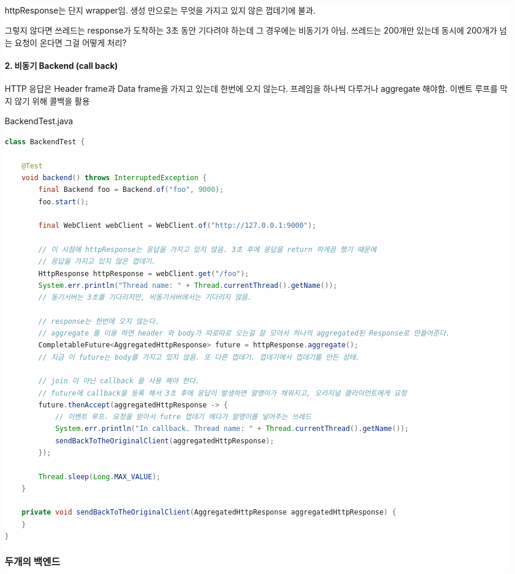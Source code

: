 httpResponse는 단지 wrapper임. 생성 만으로는 무엇을 가지고 있지 않은 껍데기에 불과.

그렇지 않다면 쓰레드는 response가 도착하는 3초 동안 기다려야 하는데 그 경우에는 비동기가 아님. 쓰레드는 200개만 있는데 동시에 200개가 넘는 요청이 온다면 그걸 어떻게 처리?

#### 2. 비동기 Backend (call back)

HTTP 응답은 Header frame과 Data frame을 가지고 있는데 한번에 오지 않는다. 프레임을 하나씩 다루거나 aggregate 해야함. 이벤트 루프를 막지 않기 위해 콜백을 활용

BackendTest.java

```java
class BackendTest {

    @Test
    void backend() throws InterruptedException {
        final Backend foo = Backend.of("foo", 9000);
        foo.start();

        final WebClient webClient = WebClient.of("http://127.0.0.1:9000");

        // 이 시점에 httpResponse는 응답을 가지고 있지 않음. 3초 후에 응답을 return 하게끔 했기 때문에
        // 응답을 가지고 있지 않은 껍데기.
        HttpResponse httpResponse = webClient.get("/foo");
        System.err.println("Thread name: " + Thread.currentThread().getName());
        // 동기서버는 3초를 기다리지만, 비동기서버에서는 기다리지 않음.

        // response는 한번에 오지 않는다.
        // aggregate 를 이용 하면 header 와 body가 따로따로 오는걸 잘 모아서 하나의 aggregated된 Response로 만들어준다.
        CompletableFuture<AggregatedHttpResponse> future = httpResponse.aggregate();
        // 지금 이 future는 body를 가지고 있지 않음. 또 다른 껍데기. 껍데기에서 껍데기를 만든 상태.

        // join 이 아닌 callback 을 사용 해야 한다.
        // future에 callback을 등록 해서 3초 후에 응답이 발생하면 알맹이가 채워지고, 오리지널 클라이언트에게 요청
        future.thenAccept(aggregatedHttpResponse -> {
            // 이벤트 루프. 요청을 받아서 futre 껍데기 에다가 알맹이를 넣어주는 쓰레드
            System.err.println("In callback. Thread name: " + Thread.currentThread().getName());
            sendBackToTheOriginalClient(aggregatedHttpResponse);
        });

        Thread.sleep(Long.MAX_VALUE);
    }

    private void sendBackToTheOriginalClient(AggregatedHttpResponse aggregatedHttpResponse) {
    }
}

```

### 두개의 백엔드
